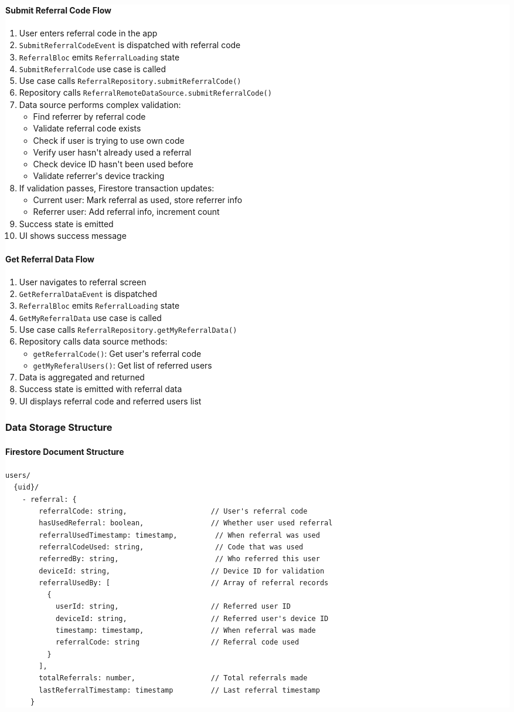 #### Submit Referral Code Flow
1. User enters referral code in the app
2. `SubmitReferralCodeEvent` is dispatched with referral code
3. `ReferralBloc` emits `ReferralLoading` state
4. `SubmitReferralCode` use case is called
5. Use case calls `ReferralRepository.submitReferralCode()`
6. Repository calls `ReferralRemoteDataSource.submitReferralCode()`
7. Data source performs complex validation:
   - Find referrer by referral code
   - Validate referral code exists
   - Check if user is trying to use own code
   - Verify user hasn't already used a referral
   - Check device ID hasn't been used before
   - Validate referrer's device tracking
8. If validation passes, Firestore transaction updates:
   - Current user: Mark referral as used, store referrer info
   - Referrer user: Add referral info, increment count
9. Success state is emitted
10. UI shows success message

#### Get Referral Data Flow
1. User navigates to referral screen
2. `GetReferralDataEvent` is dispatched
3. `ReferralBloc` emits `ReferralLoading` state
4. `GetMyReferralData` use case is called
5. Use case calls `ReferralRepository.getMyReferralData()`
6. Repository calls data source methods:
   - `getReferralCode()`: Get user's referral code
   - `getMyReferalUsers()`: Get list of referred users
7. Data is aggregated and returned
8. Success state is emitted with referral data
9. UI displays referral code and referred users list

### Data Storage Structure

#### Firestore Document Structure
```
users/
  {uid}/
    - referral: {
        referralCode: string,                    // User's referral code
        hasUsedReferral: boolean,                // Whether user used referral
        referralUsedTimestamp: timestamp,         // When referral was used
        referralCodeUsed: string,                 // Code that was used
        referredBy: string,                       // Who referred this user
        deviceId: string,                        // Device ID for validation
        referralUsedBy: [                        // Array of referral records
          {
            userId: string,                      // Referred user ID
            deviceId: string,                    // Referred user's device ID
            timestamp: timestamp,                // When referral was made
            referralCode: string                 // Referral code used
          }
        ],
        totalReferrals: number,                  // Total referrals made
        lastReferralTimestamp: timestamp         // Last referral timestamp
      }
```

